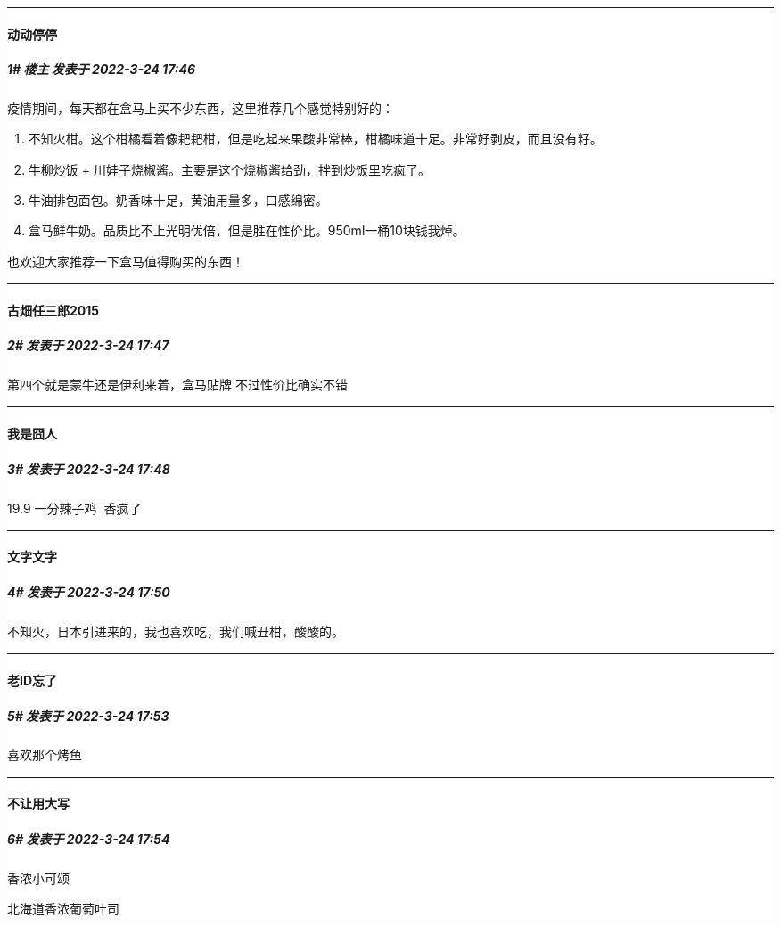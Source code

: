

*****

####  动动停停  
##### 1#       楼主       发表于 2022-3-24 17:46

疫情期间，每天都在盒马上买不少东西，这里推荐几个感觉特别好的：

1. 不知火柑。这个柑橘看着像耙耙柑，但是吃起来果酸非常棒，柑橘味道十足。非常好剥皮，而且没有籽。

2. 牛柳炒饭 + 川娃子烧椒酱。主要是这个烧椒酱给劲，拌到炒饭里吃疯了。

3. 牛油排包面包。奶香味十足，黄油用量多，口感绵密。

4. 盒马鲜牛奶。品质比不上光明优倍，但是胜在性价比。950ml一桶10块钱我焯。

也欢迎大家推荐一下盒马值得购买的东西！

*****

####  古畑任三郎2015  
##### 2#       发表于 2022-3-24 17:47

第四个就是蒙牛还是伊利来着，盒马贴牌
不过性价比确实不错

*****

####  我是囧人  
##### 3#       发表于 2022-3-24 17:48

19.9 一分辣子鸡  香疯了

*****

####  文字文字  
##### 4#       发表于 2022-3-24 17:50

不知火，日本引进来的，我也喜欢吃，我们喊丑柑，酸酸的。

*****

####  老ID忘了  
##### 5#       发表于 2022-3-24 17:53

喜欢那个烤鱼 

*****

####  不让用大写  
##### 6#       发表于 2022-3-24 17:54

香浓小可颂

北海道香浓葡萄吐司
